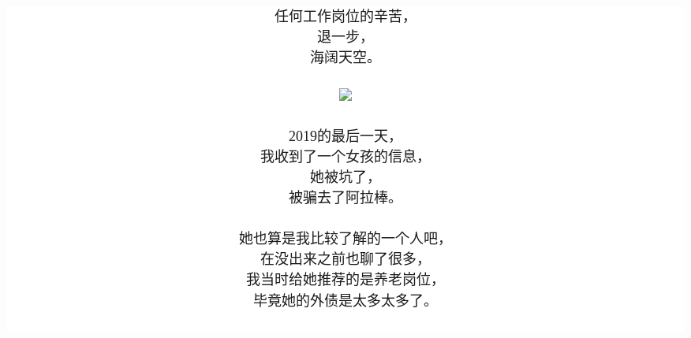  </div> 
 <div align="center"> 
  <font face="微软雅黑"><font size="4">任何工作岗位的辛苦，</font></font> 
 </div> 
 <div align="center"> 
  <font face="微软雅黑"><font size="4">退一步，</font></font> 
 </div> 
 <div align="center"> 
  <font face="微软雅黑"><font size="4">海阔天空。</font></font> 
 </div> 
 <div align="center"> 
  <font face="微软雅黑"><font size="4"><br> </font></font> 
 </div> 
 <div align="center"> 
  <ignore_js_op> 
   <img aid="1326752" src="https://bbs.boniu123.cc/data/attachment/forum/202001/13/103452gw9zedszeo5as6oj.jpg" zoomfile="data/attachment/forum/202001/13/103452gw9zedszeo5as6oj.jpg" file="data/attachment/forum/202001/13/103452gw9zedszeo5as6oj.jpg" width="585" inpost="1"> 
   <div class="tip tip_4 aimg_tip" id="aimg_1326752_menu" style="position: absolute; display: none" disautofocus="true"> 
    <div class="xs0"> 
     <p><strong>0.jpg</strong> <em class="xg1">(54.21 KB, 下载次数: 0)</em></p> 
     <p> <a href="forum.php?mod=attachment&amp;aid=MTMyNjc1Mnw4N2I5OWQyM3wxNTc4OTgxNTAwfDB8NTUwNjc0&amp;nothumb=yes" target="_blank">下载附件</a> &nbsp;<a href="javascript:;" onclick="showWindow(this.id, this.getAttribute('url'), 'get', 0);" id="savephoto_1326752" url="home.php?mod=spacecp&amp;ac=album&amp;op=saveforumphoto&amp;aid=1326752&amp;handlekey=savephoto_1326752">保存到相册</a> </p> 
     <p class="xg1 y"><span title="2020-1-13 10:34">昨天&nbsp;10:34</span> 上传</p> 
    </div> 
    <div class="tip_horn"></div> 
   </div> 
  </ignore_js_op> 
 </div> 
 <div align="center"> 
  <font face="微软雅黑"><font size="4"><br> </font></font> 
 </div> 
 <div align="center"> 
  <font face="微软雅黑"><font size="4">2019的最后一天，</font></font> 
 </div> 
 <div align="center"> 
  <font face="微软雅黑"><font size="4">我收到了一个女孩的信息，</font></font> 
 </div> 
 <div align="center"> 
  <font face="微软雅黑"><font size="4">她被坑了，</font></font> 
 </div> 
 <div align="center"> 
  <font face="微软雅黑"><font size="4">被骗去了阿拉棒。</font></font> 
 </div> 
 <div align="center"> 
  <font face="微软雅黑"><font size="4"><br> </font></font> 
 </div> 
 <div align="center"> 
  <font face="微软雅黑"><font size="4">她也算是我比较了解的一个人吧，</font></font> 
 </div> 
 <div align="center"> 
  <font face="微软雅黑"><font size="4">在没出来之前也聊了很多，</font></font> 
 </div> 
 <div align="center"> 
  <font face="微软雅黑"><font size="4">我当时给她推荐的是养老岗位，</font></font> 
 </div> 
 <div align="center"> 
  <font face="微软雅黑"><font size="4">毕竟她的外债是太多太多了。</font></font> 
 </div> 
 <div align="center"> 
  <font face="微软雅黑"><font size="4"><br> </font></font> 
 </div> 
